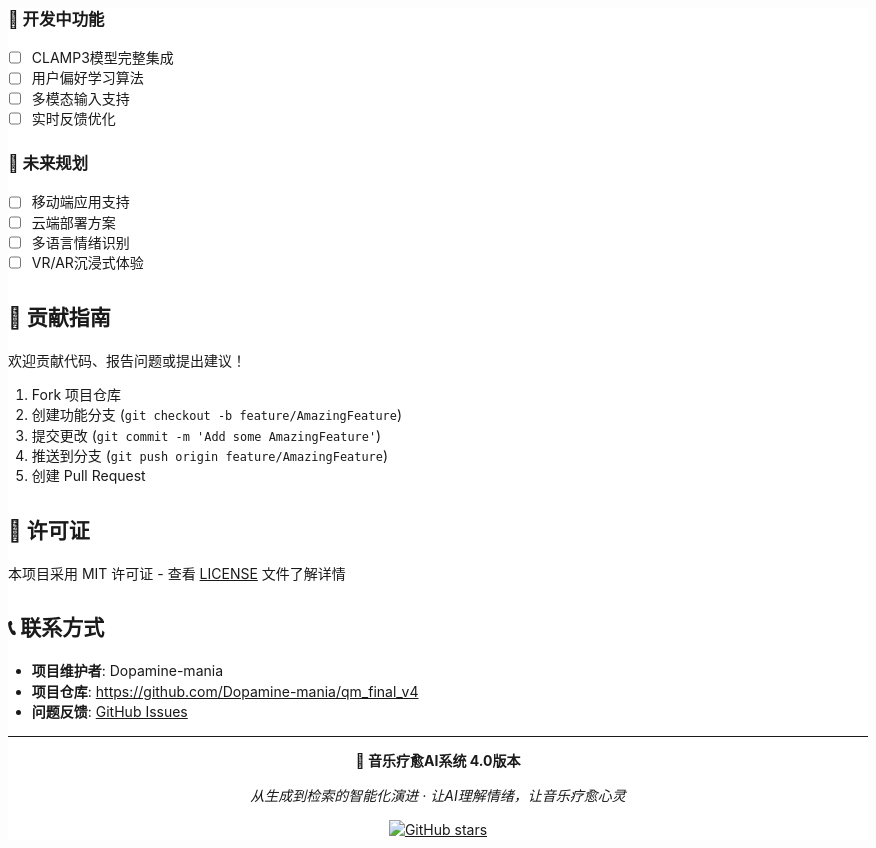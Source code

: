 ### 🚧 开发中功能

- [ ] CLAMP3模型完整集成
- [ ] 用户偏好学习算法
- [ ] 多模态输入支持
- [ ] 实时反馈优化

### 🔮 未来规划

- [ ] 移动端应用支持
- [ ] 云端部署方案
- [ ] 多语言情绪识别
- [ ] VR/AR沉浸式体验

## 🤝 贡献指南

欢迎贡献代码、报告问题或提出建议！

1. Fork 项目仓库
2. 创建功能分支 (`git checkout -b feature/AmazingFeature`)
3. 提交更改 (`git commit -m 'Add some AmazingFeature'`)
4. 推送到分支 (`git push origin feature/AmazingFeature`)
5. 创建 Pull Request

## 📄 许可证

本项目采用 MIT 许可证 - 查看 [LICENSE](LICENSE) 文件了解详情

## 📞 联系方式

- **项目维护者**: Dopamine-mania
- **项目仓库**: https://github.com/Dopamine-mania/qm_final_v4
- **问题反馈**: [GitHub Issues](https://github.com/Dopamine-mania/qm_final_v4/issues)

---

<div align="center">

**🌙 音乐疗愈AI系统 4.0版本** 

*从生成到检索的智能化演进 · 让AI理解情绪，让音乐疗愈心灵*

[![GitHub stars](https://img.shields.io/github/stars/Dopamine-mania/qm_final_v4?style=social)](https://github.com/Dopamine-mania/qm_final_v4)

</div>